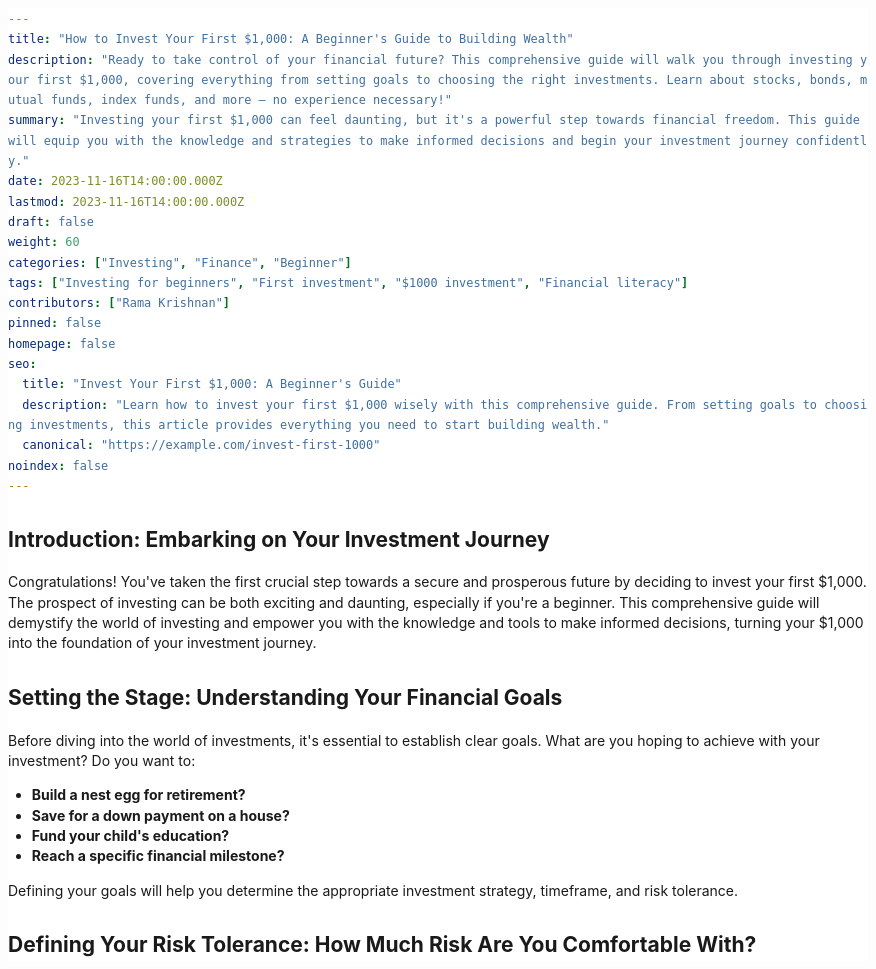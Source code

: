 ```yaml
---
title: "How to Invest Your First $1,000: A Beginner's Guide to Building Wealth"
description: "Ready to take control of your financial future? This comprehensive guide will walk you through investing your first $1,000, covering everything from setting goals to choosing the right investments. Learn about stocks, bonds, mutual funds, index funds, and more – no experience necessary!"
summary: "Investing your first $1,000 can feel daunting, but it's a powerful step towards financial freedom. This guide will equip you with the knowledge and strategies to make informed decisions and begin your investment journey confidently."
date: 2023-11-16T14:00:00.000Z
lastmod: 2023-11-16T14:00:00.000Z
draft: false
weight: 60
categories: ["Investing", "Finance", "Beginner"]
tags: ["Investing for beginners", "First investment", "$1000 investment", "Financial literacy"]
contributors: ["Rama Krishnan"]
pinned: false
homepage: false
seo:
  title: "Invest Your First $1,000: A Beginner's Guide"
  description: "Learn how to invest your first $1,000 wisely with this comprehensive guide. From setting goals to choosing investments, this article provides everything you need to start building wealth."
  canonical: "https://example.com/invest-first-1000"
noindex: false
---
```


## Introduction: Embarking on Your Investment Journey

Congratulations! You've taken the first crucial step towards a secure and prosperous future by deciding to invest your first $1,000.  The prospect of investing can be both exciting and daunting, especially if you're a beginner.  This comprehensive guide will demystify the world of investing and empower you with the knowledge and tools to make informed decisions, turning your $1,000 into the foundation of your investment journey.

## Setting the Stage:  Understanding Your Financial Goals

Before diving into the world of investments, it's essential to establish clear goals. What are you hoping to achieve with your investment? Do you want to:

* **Build a nest egg for retirement?** 
* **Save for a down payment on a house?**
* **Fund your child's education?**
* **Reach a specific financial milestone?**

Defining your goals will help you determine the appropriate investment strategy, timeframe, and risk tolerance.

## Defining Your Risk Tolerance:  How Much Risk Are You Comfortable With?
